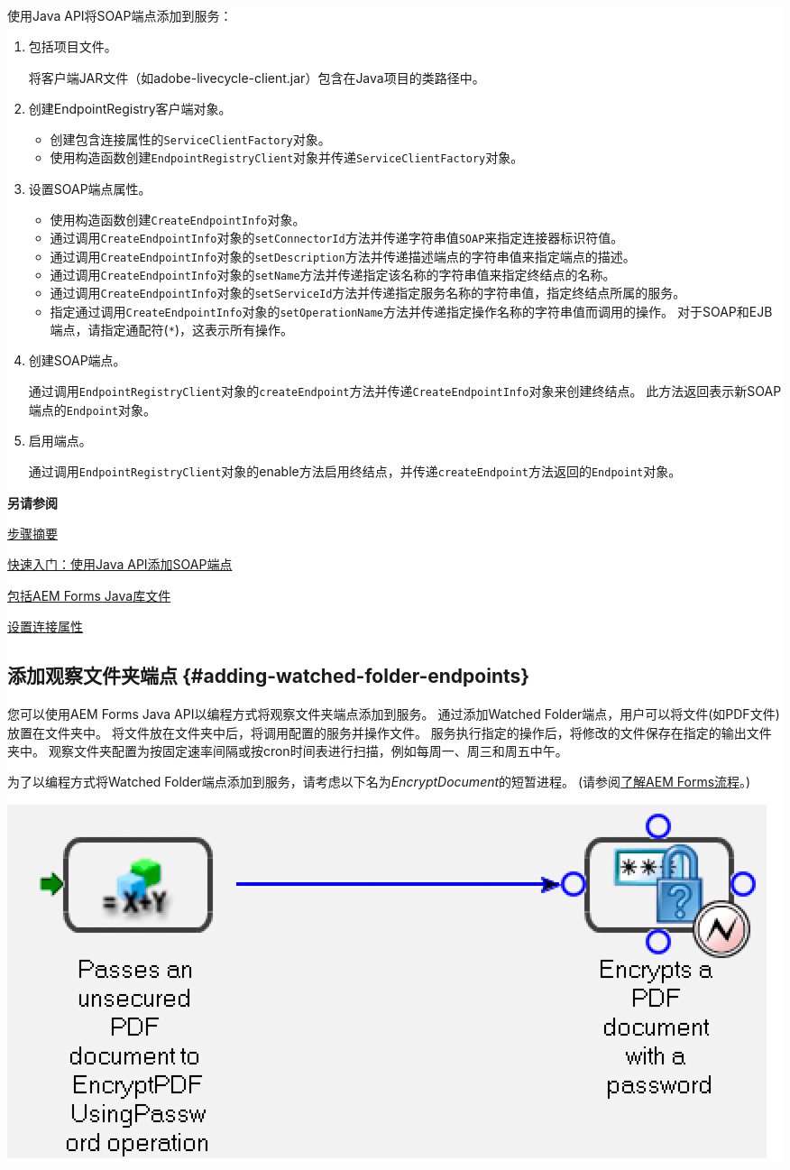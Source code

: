 使用Java API将SOAP端点添加到服务：

1. 包括项目文件。

   将客户端JAR文件（如adobe-livecycle-client.jar）包含在Java项目的类路径中。

1. 创建EndpointRegistry客户端对象。

   * 创建包含连接属性的`ServiceClientFactory`对象。
   * 使用构造函数创建`EndpointRegistryClient`对象并传递`ServiceClientFactory`对象。

1. 设置SOAP端点属性。

   * 使用构造函数创建`CreateEndpointInfo`对象。
   * 通过调用`CreateEndpointInfo`对象的`setConnectorId`方法并传递字符串值`SOAP`来指定连接器标识符值。
   * 通过调用`CreateEndpointInfo`对象的`setDescription`方法并传递描述端点的字符串值来指定端点的描述。
   * 通过调用`CreateEndpointInfo`对象的`setName`方法并传递指定该名称的字符串值来指定终结点的名称。
   * 通过调用`CreateEndpointInfo`对象的`setServiceId`方法并传递指定服务名称的字符串值，指定终结点所属的服务。
   * 指定通过调用`CreateEndpointInfo`对象的`setOperationName`方法并传递指定操作名称的字符串值而调用的操作。 对于SOAP和EJB端点，请指定通配符(`*`)，这表示所有操作。

1. 创建SOAP端点。

   通过调用`EndpointRegistryClient`对象的`createEndpoint`方法并传递`CreateEndpointInfo`对象来创建终结点。 此方法返回表示新SOAP端点的`Endpoint`对象。

1. 启用端点。

   通过调用`EndpointRegistryClient`对象的enable方法启用终结点，并传递`createEndpoint`方法返回的`Endpoint`对象。

**另请参阅**

[步骤摘要](programmatically-endpoints.md#summary-of-steps)

[快速入门：使用Java API添加SOAP端点](/help/forms/developing/endpoint-registry-java-api-quick.md#quickstart-adding-a-soap-endpoint-using-the-java-api)

[包括AEM Forms Java库文件](/help/forms/developing/invoking-aem-forms-using-java.md#including-aem-forms-java-library-files)

[设置连接属性](/help/forms/developing/invoking-aem-forms-using-java.md#setting-connection-properties)

## 添加观察文件夹端点 {#adding-watched-folder-endpoints}

您可以使用AEM Forms Java API以编程方式将观察文件夹端点添加到服务。 通过添加Watched Folder端点，用户可以将文件(如PDF文件)放置在文件夹中。 将文件放在文件夹中后，将调用配置的服务并操作文件。 服务执行指定的操作后，将修改的文件保存在指定的输出文件夹中。 观察文件夹配置为按固定速率间隔或按cron时间表进行扫描，例如每周一、周三和周五中午。

为了以编程方式将Watched Folder端点添加到服务，请考虑以下名为&#x200B;*EncryptDocument*&#x200B;的短暂进程。 (请参阅[了解AEM Forms流程](/help/forms/developing/aem-forms-processes.md#understanding-aem-forms-processes)。)

![aw_aw_encryptdocumentprocess](assets/aw_aw_encryptdocumentprocess.png)
